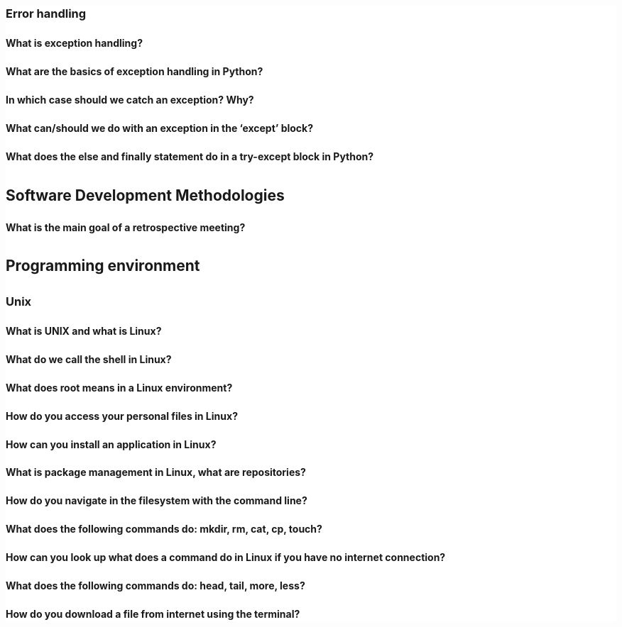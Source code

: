 ### Error handling

#### What is exception handling?
#### What are the basics of exception handling in Python?
#### In which case should we catch an exception? Why?
#### What can/should we do with an exception in the ‘except’ block?
#### What does the else and finally statement do in a try-except block in Python?

## Software Development Methodologies

#### What is the main goal of a retrospective meeting?

## Programming environment

### Unix

#### What is UNIX and what is Linux?
#### What do we call the shell in Linux?
#### What does root means in a Linux environment?
#### How do you access your personal files in Linux?
#### How can you install an application in Linux?
#### What is package management in Linux, what are repositories?
#### How do you navigate in the filesystem with the command line?
#### What does the following commands do: mkdir, rm, cat, cp, touch?
#### How can you look up what does a command do in Linux if you have no internet connection?
#### What does the following commands do: head, tail, more, less?
#### How do you download a file from internet using the terminal?
